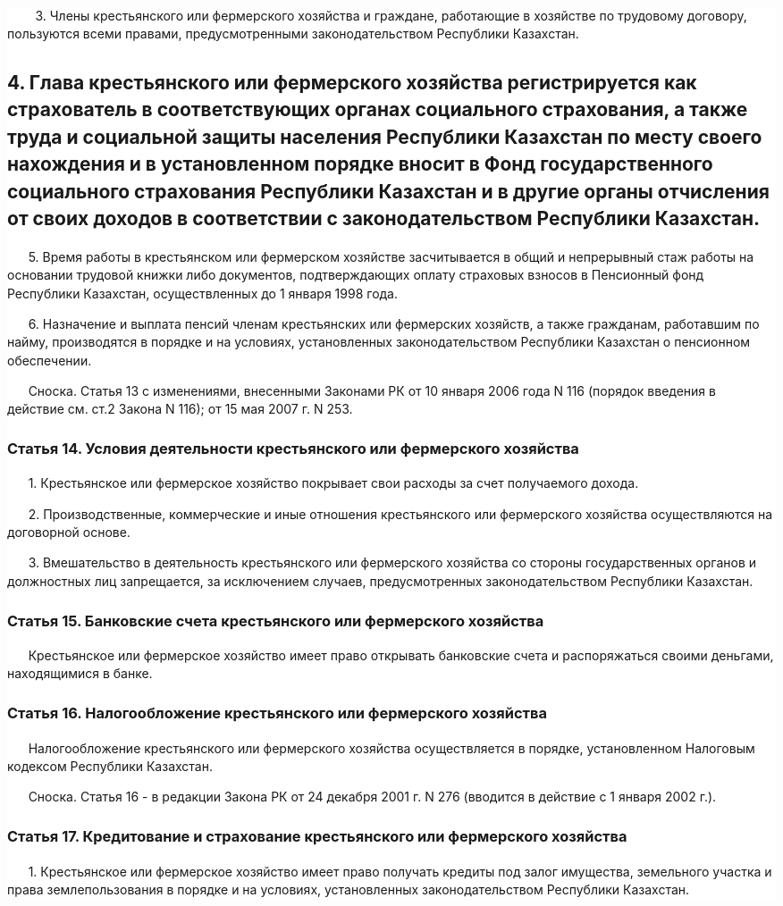         3. Члены крестьянского или фермерского хозяйства и граждане, работающие в хозяйстве по трудовому договору, пользуются всеми правами, предусмотренными законодательством Республики Казахстан.

## 4. Глава крестьянского или фермерского хозяйства регистрируется как страхователь в соответствующих органах социального страхования, а также труда и социальной защиты населения Республики Казахстан по месту своего нахождения и в установленном порядке вносит в Фонд государственного социального страхования Республики Казахстан и в другие органы отчисления от своих доходов в соответствии с законодательством Республики Казахстан.

      5. Время работы в крестьянском или фермерском хозяйстве засчитывается в общий и непрерывный стаж работы на основании трудовой книжки либо документов, подтверждающих оплату страховых взносов в Пенсионный фонд Республики Казахстан, осуществленных до 1 января 1998 года.

      6. Назначение и выплата пенсий членам крестьянских или фермерских хозяйств, а также гражданам, работавшим по найму, производятся в порядке и на условиях, установленных законодательством Республики Казахстан о пенсионном обеспечении.

      Сноска. Cтатья 13 с изменениями, внесенными Законами РК от 10 января 2006 года N 116 (порядок введения в действие см. ст.2 Закона N 116); от 15 мая 2007 г. N 253.

### Статья 14. Условия деятельности крестьянского или фермерского хозяйства

      1. Крестьянское или фермерское хозяйство покрывает свои расходы за счет получаемого дохода.

      2. Производственные, коммерческие и иные отношения крестьянского или фермерского хозяйства осуществляются на договорной основе.

      3. Вмешательство в деятельность крестьянского или фермерского хозяйства со стороны государственных органов и должностных лиц запрещается, за исключением случаев, предусмотренных законодательством Республики Казахстан.

### Статья 15. Банковские счета крестьянского или фермерского хозяйства

      Крестьянское или фермерское хозяйство имеет право открывать банковские счета и распоряжаться своими деньгами, находящимися в банке.

### Статья 16. Налогообложение крестьянского или фермерского хозяйства

      Налогообложение крестьянского или фермерского хозяйства осуществляется в порядке, установленном Налоговым кодексом Республики Казахстан.

      Сноска. Статья 16 - в редакции Закона РК от 24 декабря 2001 г. N 276 (вводится в действие с 1 января 2002 г.).

### Статья 17. Кредитование и страхование крестьянского или фермерского хозяйства

      1. Крестьянское или фермерское хозяйство имеет право получать кредиты под залог имущества, земельного участка и права землепользования в порядке и на условиях, установленных законодательством Республики Казахстан.
